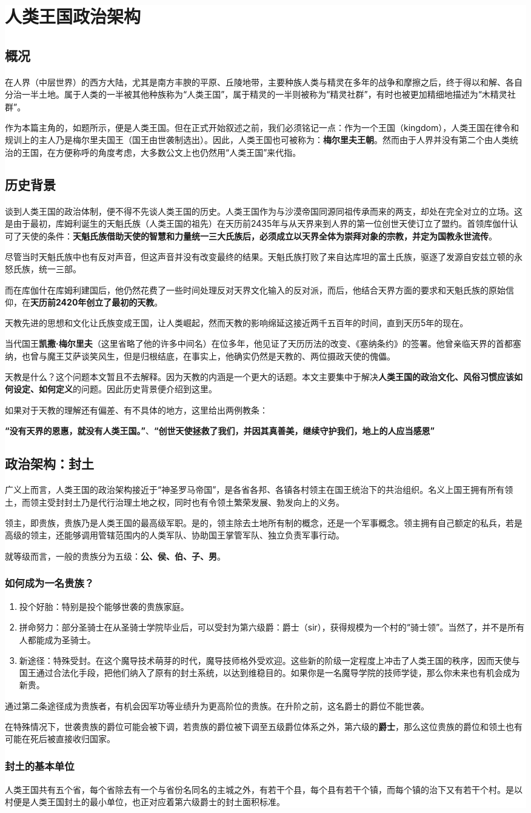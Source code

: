 # 人类王国政治架构

## 概况

在人界（中层世界）的西方大陆，尤其是南方丰腴的平原、丘陵地带，主要种族人类与精灵在多年的战争和摩擦之后，终于得以和解、各自分治一半土地。属于人类的一半被其他种族称为“人类王国”，属于精灵的一半则被称为“精灵社群”，有时也被更加精细地描述为“木精灵社群”。

作为本篇主角的，如题所示，便是人类王国。但在正式开始叙述之前，我们必须铭记一点：作为一个王国（kingdom），人类王国在律令和规训上的主人乃是梅尔里夫国王（国王由世袭制选出）。因此，人类王国也可被称为：**梅尔里夫王朝**。然而由于人界并没有第二个由人类统治的王国，在方便称呼的角度考虑，大多数公文上也仍然用“人类王国”来代指。

## 历史背景

谈到人类王国的政治体制，便不得不先谈人类王国的历史。人类王国作为与沙漠帝国同源同祖传承而来的两支，却处在完全对立的立场。这是由于最初，库姆利诞生的天魁氏族（人类王国的祖先）在天历前2435年与从天界来到人界的第一位创世天使订立了盟约。首领库伽什认可了天使的条件：**天魁氏族借助天使的智慧和力量统一三大氏族后，必须成立以天界全体为崇拜对象的宗教，并定为国教永世流传**。

尽管当时天魁氏族中也有反对声音，但这声音并没有改变最终的结果。天魁氏族打败了来自达库坦的富土氏族，驱逐了发源自安兹立顿的永怒氏族，统一三部。

而在库伽什在库姆利建国后，他仍然花费了一些时间处理反对天界文化输入的反对派，而后，他结合天界方面的要求和天魁氏族的原始信仰，在**天历前2420年创立了最初的天教**。

天教先进的思想和文化让氏族变成王国，让人类崛起，然而天教的影响绵延这接近两千五百年的时间，直到天历5年的现在。

当代国王**凯撒·梅尔里夫**（这里省略了他的许多中间名）在位多年，他见证了天历历法的改变、《塞纳条约》的签署。他曾亲临天界的首都塞纳，也曾与魔王艾萨谈笑风生，但是归根结底，在事实上，他确实仍然是天教的、两位摄政天使的傀儡。

天教是什么？这个问题本文暂且不去解释。因为天教的内涵是一个更大的话题。本文主要集中于解决**人类王国的政治文化、风俗习惯应该如何设定、如何定义**的问题。因此历史背景便介绍到这里。

如果对于天教的理解还有偏差、有不具体的地方，这里给出两例教条：

**“没有天界的恩惠，就没有人类王国。”**、**“创世天使拯救了我们，并因其真善美，继续守护我们，地上的人应当感恩”**

## 政治架构：封土

广义上而言，人类王国的政治架构接近于“神圣罗马帝国”，是各省各邦、各镇各村领主在国王统治下的共治组织。名义上国王拥有所有领土，而领主受封封土乃是代行治理土地之权，同时也有令领土繁荣发展、勃发向上的义务。

领主，即贵族，贵族乃是人类王国的最高级军职。是的，领主除去土地所有制的概念，还是一个军事概念。领主拥有自己额定的私兵，若是高级的领主，还能够调用管辖范围内的人类军队、协助国王掌管军队、独立负责军事行动。

就等级而言，一般的贵族分为五级：**公、侯、伯、子、男**。

### 如何成为一名贵族？

1. 投个好胎：特别是投个能够世袭的贵族家庭。

2. 拼命努力：部分圣骑士在从圣骑士学院毕业后，可以受封为第六级爵：爵士（sir），获得规模为一个村的“骑士领”。当然了，并不是所有人都能成为圣骑士。

3. 新途径：特殊受封。在这个魔导技术萌芽的时代，魔导技师格外受欢迎。这些新的阶级一定程度上冲击了人类王国的秩序，因而天使与国王通过合法化手段，把他们纳入了原有的封土系统，以达到维稳目的。如果你是一名魔导学院的技师学徒，那么你未来也有机会成为新贵。

通过第二条途径成为贵族者，有机会因军功等业绩升为更高阶位的贵族。在升阶之前，这名爵士的爵位不能世袭。

在特殊情况下，世袭贵族的爵位可能会被下调，若贵族的爵位被下调至五级爵位体系之外，第六级的**爵士**，那么这位贵族的爵位和领土也有可能在死后被直接收归国家。

### 封土的基本单位

人类王国共有五个省，每个省除去有一个与省份名同名的主城之外，有若干个县，每个县有若干个镇，而每个镇的治下又有若干个村。是以村便是人类王国封土的最小单位，也正对应着第六级爵士的封土面积标准。
